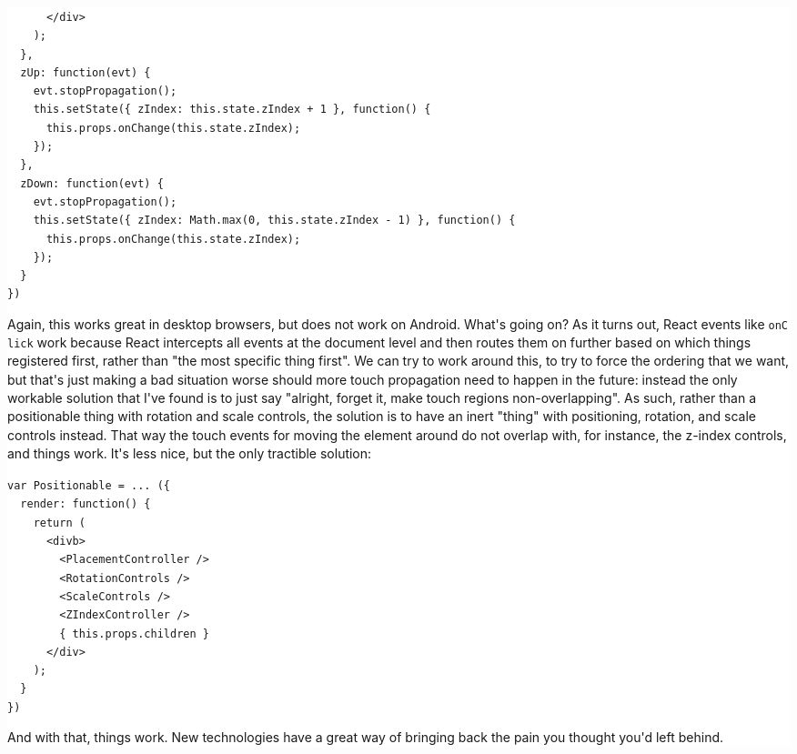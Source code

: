 ```
      </div>
    );
  },
  zUp: function(evt) {
    evt.stopPropagation();
    this.setState({ zIndex: this.state.zIndex + 1 }, function() {
      this.props.onChange(this.state.zIndex);
    });
  },
  zDown: function(evt) {
    evt.stopPropagation();
    this.setState({ zIndex: Math.max(0, this.state.zIndex - 1) }, function() {
      this.props.onChange(this.state.zIndex);
    });
  }
})
```

Again, this works great in desktop browsers, but does not work on Android. What's going on? As it turns out, React events like `onClick` work because React intercepts all events at the document level and then routes them on further based on which things registered first, rather than "the most specific thing first". We can try to work around this, to try to force the ordering that we want, but that's just making a bad situation worse should more touch propagation need to happen in the future: instead the only workable solution that I've found is to just say "alright, forget it, make touch regions non-overlapping". As such, rather than a positionable thing with rotation and scale controls, the solution is to have an inert "thing" with positioning, rotation, and scale controls instead. That way the touch events for moving the element around do not overlap with, for instance, the z-index controls, and things work. It's less nice, but the only tractible solution:

```
var Positionable = ... ({
  render: function() {
    return (
      <divb>
        <PlacementController />
        <RotationControls />
        <ScaleControls />
        <ZIndexController />
        { this.props.children }
      </div>
    );
  }
})
```

And with that, things work. New technologies have a great way of bringing back the pain you thought you'd left behind.